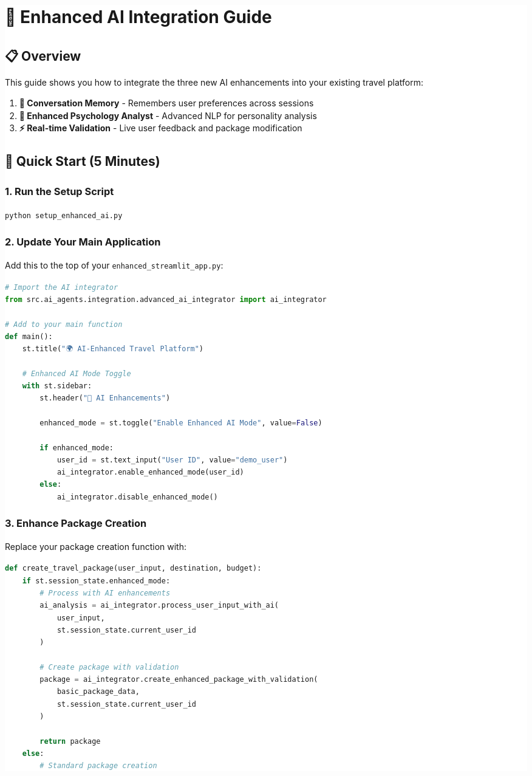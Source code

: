# 🤖 Enhanced AI Integration Guide

## 📋 Overview

This guide shows you how to integrate the three new AI enhancements into your existing travel platform:

1. **🧠 Conversation Memory** - Remembers user preferences across sessions
2. **🔬 Enhanced Psychology Analyst** - Advanced NLP for personality analysis  
3. **⚡ Real-time Validation** - Live user feedback and package modification

## 🚀 Quick Start (5 Minutes)

### 1. Run the Setup Script
```bash
python setup_enhanced_ai.py
```

### 2. Update Your Main Application
Add this to the top of your `enhanced_streamlit_app.py`:

```python
# Import the AI integrator
from src.ai_agents.integration.advanced_ai_integrator import ai_integrator

# Add to your main function
def main():
    st.title("🌍 AI-Enhanced Travel Platform")
    
    # Enhanced AI Mode Toggle
    with st.sidebar:
        st.header("🤖 AI Enhancements")
        
        enhanced_mode = st.toggle("Enable Enhanced AI Mode", value=False)
        
        if enhanced_mode:
            user_id = st.text_input("User ID", value="demo_user")
            ai_integrator.enable_enhanced_mode(user_id)
        else:
            ai_integrator.disable_enhanced_mode()
```

### 3. Enhance Package Creation
Replace your package creation function with:

```python
def create_travel_package(user_input, destination, budget):
    if st.session_state.enhanced_mode:
        # Process with AI enhancements
        ai_analysis = ai_integrator.process_user_input_with_ai(
            user_input, 
            st.session_state.current_user_id
        )
        
        # Create package with validation
        package = ai_integrator.create_enhanced_package_with_validation(
            basic_package_data, 
            st.session_state.current_user_id
        )
        
        return package
    else:
        # Standard package creation
```